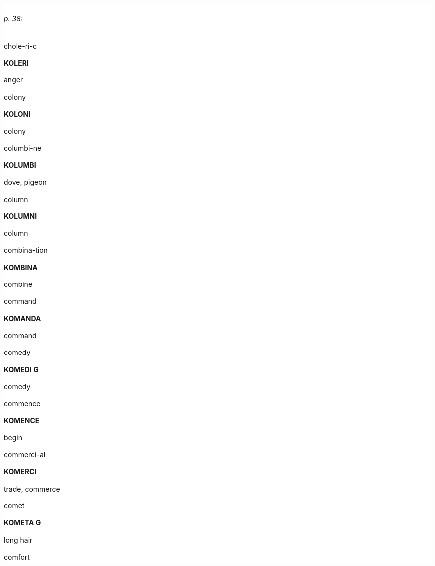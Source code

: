  	
*p. 38:*	
 

chole-ri-c   

**KOLERI**   

anger	

colony   

**KOLONI**   

colony	

columbi-ne   

**KOLUMBI**   

dove, pigeon	

column   

**KOLUMNI**   

column	

combina-tion   

**KOMBINA**   

combine	

command   

**KOMANDA**   

command	

comedy   

**KOMEDI G**   

comedy	

commence   

**KOMENCE**   

begin	

commerci-al   

**KOMERCI**   

trade, commerce	

comet   

**KOMETA G**   

long hair	

comfort   
